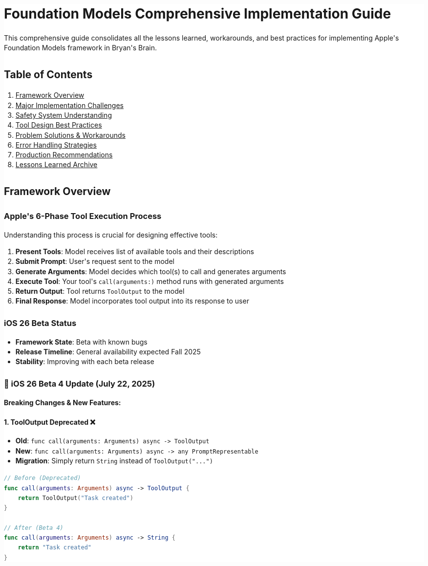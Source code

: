 # Foundation Models Comprehensive Implementation Guide

This comprehensive guide consolidates all the lessons learned, workarounds, and best practices for implementing Apple's Foundation Models framework in Bryan's Brain.

## Table of Contents

1. [Framework Overview](#framework-overview)
2. [Major Implementation Challenges](#major-implementation-challenges)
3. [Safety System Understanding](#safety-system-understanding)
4. [Tool Design Best Practices](#tool-design-best-practices)
5. [Problem Solutions & Workarounds](#problem-solutions--workarounds)
6. [Error Handling Strategies](#error-handling-strategies)
7. [Production Recommendations](#production-recommendations)
8. [Lessons Learned Archive](#lessons-learned-archive)

## Framework Overview

### Apple's 6-Phase Tool Execution Process

Understanding this process is crucial for designing effective tools:

1. **Present Tools**: Model receives list of available tools and their descriptions
2. **Submit Prompt**: User's request sent to the model
3. **Generate Arguments**: Model decides which tool(s) to call and generates arguments
4. **Execute Tool**: Your tool's `call(arguments:)` method runs with generated arguments
5. **Return Output**: Tool returns `ToolOutput` to the model
6. **Final Response**: Model incorporates tool output into its response to user

### iOS 26 Beta Status

- **Framework State**: Beta with known bugs
- **Release Timeline**: General availability expected Fall 2025
- **Stability**: Improving with each beta release

### 🎉 iOS 26 Beta 4 Update (July 22, 2025)

**Breaking Changes & New Features:**

#### 1. ToolOutput Deprecated ❌
- **Old**: `func call(arguments: Arguments) async -> ToolOutput`
- **New**: `func call(arguments: Arguments) async -> any PromptRepresentable`
- **Migration**: Simply return `String` instead of `ToolOutput("...")`

```swift
// Before (Deprecated)
func call(arguments: Arguments) async -> ToolOutput {
    return ToolOutput("Task created")
}

// After (Beta 4)
func call(arguments: Arguments) async -> String {
    return "Task created"
}
```
